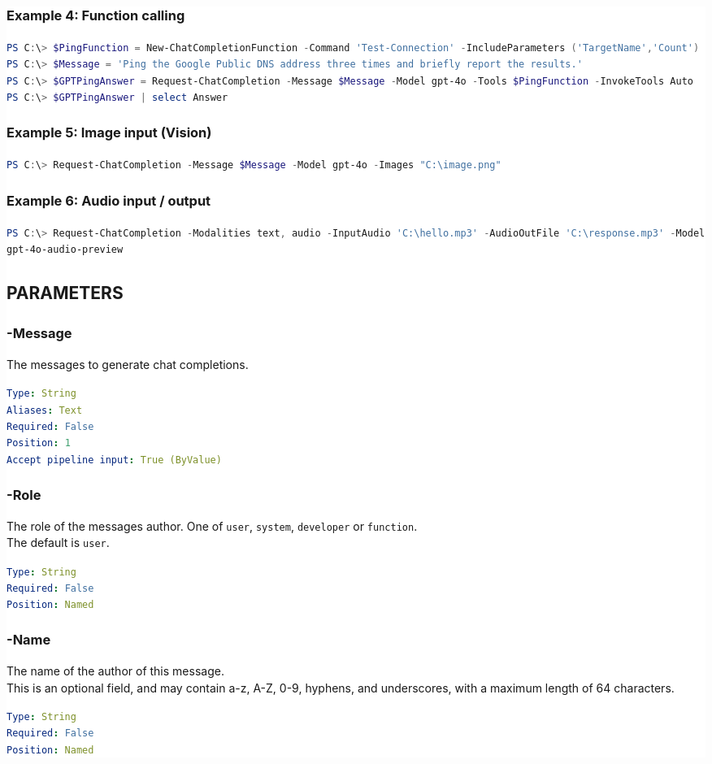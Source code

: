 ### Example 4: Function calling
```PowerShell
PS C:\> $PingFunction = New-ChatCompletionFunction -Command 'Test-Connection' -IncludeParameters ('TargetName','Count')
PS C:\> $Message = 'Ping the Google Public DNS address three times and briefly report the results.'
PS C:\> $GPTPingAnswer = Request-ChatCompletion -Message $Message -Model gpt-4o -Tools $PingFunction -InvokeTools Auto
PS C:\> $GPTPingAnswer | select Answer
```

### Example 5: Image input (Vision)
```PowerShell
PS C:\> Request-ChatCompletion -Message $Message -Model gpt-4o -Images "C:\image.png"
```

### Example 6: Audio input / output
```PowerShell
PS C:\> Request-ChatCompletion -Modalities text, audio -InputAudio 'C:\hello.mp3' -AudioOutFile 'C:\response.mp3' -Model gpt-4o-audio-preview
```

## PARAMETERS

### -Message
The messages to generate chat completions.

```yaml
Type: String
Aliases: Text
Required: False
Position: 1
Accept pipeline input: True (ByValue)
```

### -Role
The role of the messages author. One of `user`, `system`, `developer` or `function`.  
The default is `user`.

```yaml
Type: String
Required: False
Position: Named
```

### -Name
The name of the author of this message.  
This is an optional field, and may contain a-z, A-Z, 0-9, hyphens, and underscores, with a maximum length of 64 characters.

```yaml
Type: String
Required: False
Position: Named
```
